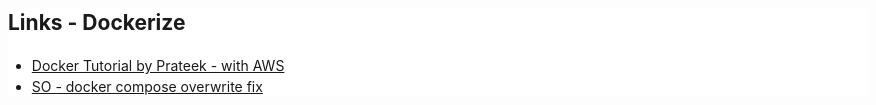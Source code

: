 ## Links - Dockerize

- [Docker Tutorial by Prateek - with AWS](https://docker-curriculum.com/)
- [SO - docker compose overwrite fix](https://stackoverflow.com/a/50273660/1055028)



